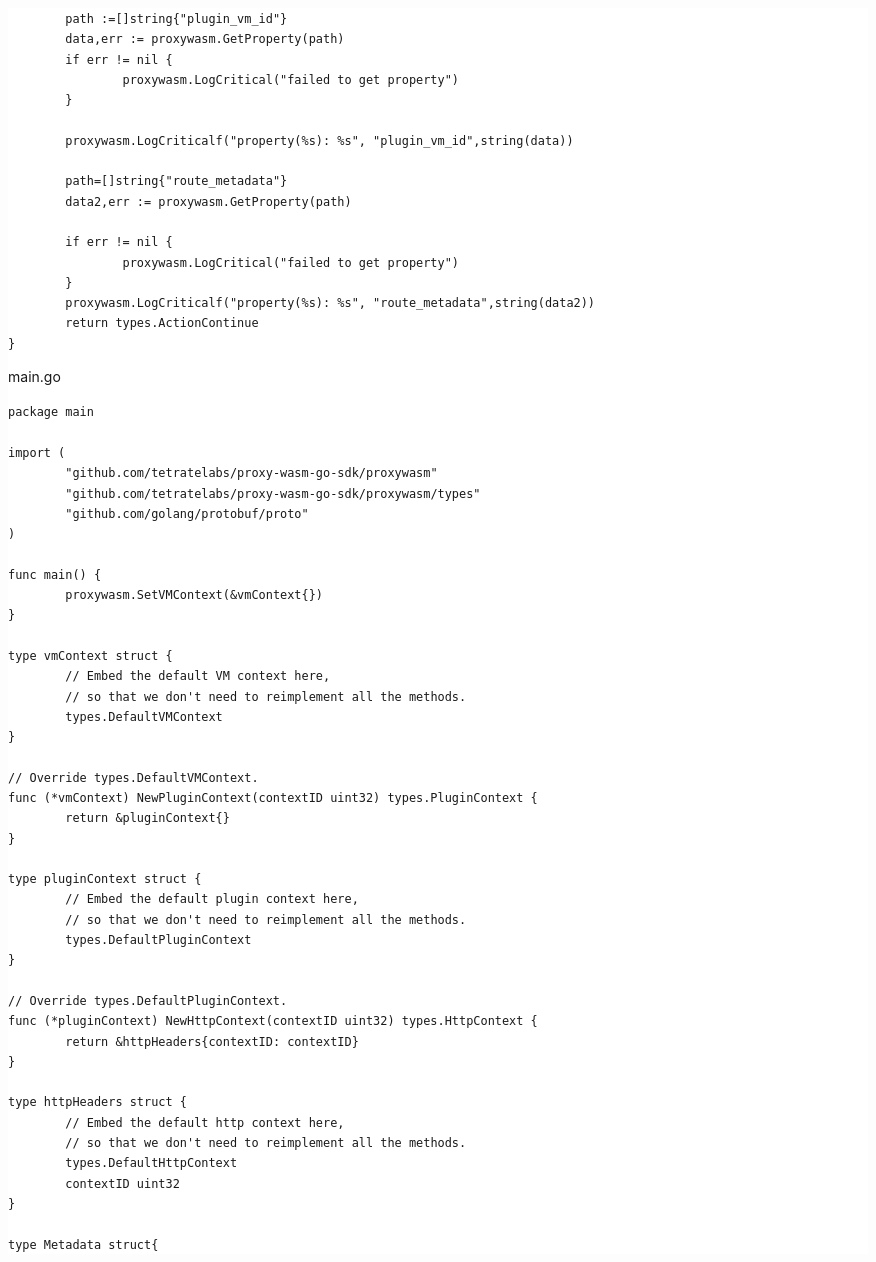 ```
        path :=[]string{"plugin_vm_id"}
        data,err := proxywasm.GetProperty(path) 
        if err != nil {
                proxywasm.LogCritical("failed to get property")
        }

        proxywasm.LogCriticalf("property(%s): %s", "plugin_vm_id",string(data))
        
        path=[]string{"route_metadata"}
        data2,err := proxywasm.GetProperty(path)
        
        if err != nil {
                proxywasm.LogCritical("failed to get property")
        }
        proxywasm.LogCriticalf("property(%s): %s", "route_metadata",string(data2))
        return types.ActionContinue
}
```

main.go

```
package main

import (
        "github.com/tetratelabs/proxy-wasm-go-sdk/proxywasm"
        "github.com/tetratelabs/proxy-wasm-go-sdk/proxywasm/types"
        "github.com/golang/protobuf/proto"
)

func main() {
        proxywasm.SetVMContext(&vmContext{})
}

type vmContext struct {
        // Embed the default VM context here,
        // so that we don't need to reimplement all the methods.
        types.DefaultVMContext
}

// Override types.DefaultVMContext.
func (*vmContext) NewPluginContext(contextID uint32) types.PluginContext {
        return &pluginContext{}
}

type pluginContext struct {
        // Embed the default plugin context here,
        // so that we don't need to reimplement all the methods.
        types.DefaultPluginContext
}

// Override types.DefaultPluginContext.
func (*pluginContext) NewHttpContext(contextID uint32) types.HttpContext {
        return &httpHeaders{contextID: contextID}
}

type httpHeaders struct {
        // Embed the default http context here,
        // so that we don't need to reimplement all the methods.
        types.DefaultHttpContext
        contextID uint32
}

type Metadata struct{
```